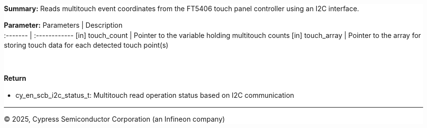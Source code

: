   **Summary:** Reads multitouch event coordinates from the FT5406 touch panel controller using an I2C interface.
 
  **Parameter:**
   Parameters            |  Description       
   :-------              |  :------------
   [in] touch_count  |   Pointer to the variable holding multitouch counts
   [in] touch_array    |   Pointer to the array for storing touch data for each detected touch point(s)

   <br>

  **Return**
  - cy_en_scb_i2c_status_t: Multitouch read operation status based on I2C communication

---
© 2025, Cypress Semiconductor Corporation (an Infineon company)

